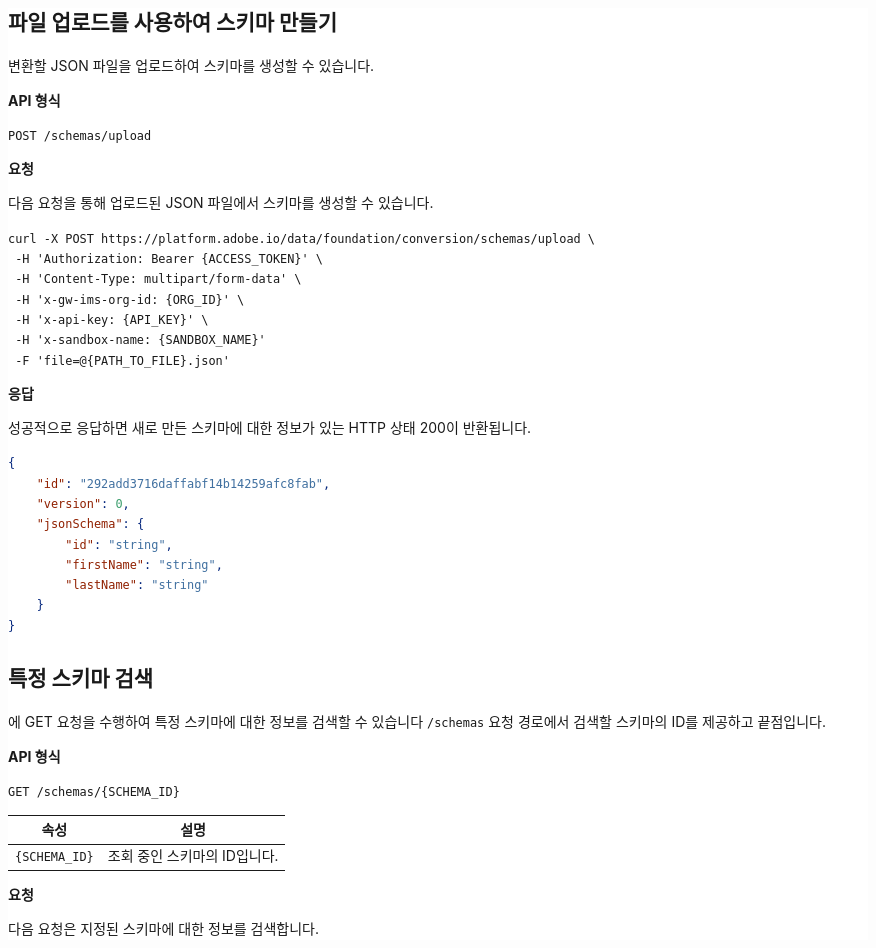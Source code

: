 ## 파일 업로드를 사용하여 스키마 만들기

변환할 JSON 파일을 업로드하여 스키마를 생성할 수 있습니다.

**API 형식**

```http
POST /schemas/upload
```

**요청**

다음 요청을 통해 업로드된 JSON 파일에서 스키마를 생성할 수 있습니다.

```shell
curl -X POST https://platform.adobe.io/data/foundation/conversion/schemas/upload \
 -H 'Authorization: Bearer {ACCESS_TOKEN}' \
 -H 'Content-Type: multipart/form-data' \
 -H 'x-gw-ims-org-id: {ORG_ID}' \
 -H 'x-api-key: {API_KEY}' \
 -H 'x-sandbox-name: {SANDBOX_NAME}'
 -F 'file=@{PATH_TO_FILE}.json'
```

**응답**

성공적으로 응답하면 새로 만든 스키마에 대한 정보가 있는 HTTP 상태 200이 반환됩니다.

```json
{
    "id": "292add3716daffabf14b14259afc8fab",
    "version": 0,
    "jsonSchema": {
        "id": "string",
        "firstName": "string",
        "lastName": "string"
    }
}
```

## 특정 스키마 검색

에 GET 요청을 수행하여 특정 스키마에 대한 정보를 검색할 수 있습니다 `/schemas` 요청 경로에서 검색할 스키마의 ID를 제공하고 끝점입니다.

**API 형식**

```http
GET /schemas/{SCHEMA_ID}
```

| 속성 | 설명 |
| -------- | ----------- |
| `{SCHEMA_ID}` | 조회 중인 스키마의 ID입니다. |

**요청**

다음 요청은 지정된 스키마에 대한 정보를 검색합니다.
